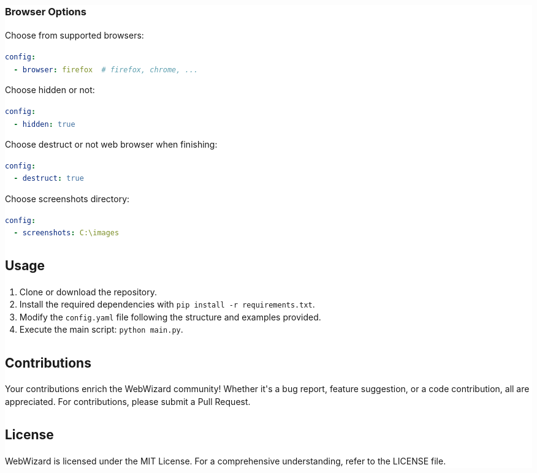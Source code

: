 ### Browser Options

Choose from supported browsers:
```yaml
config: 
  - browser: firefox  # firefox, chrome, ...
```

Choose hidden or not:
```yaml
config: 
  - hidden: true
```

Choose destruct or not web browser when finishing:
```yaml
config: 
  - destruct: true
```

Choose screenshots directory:
```yaml
config: 
  - screenshots: C:\images
```

## Usage

1. Clone or download the repository.
2. Install the required dependencies with `pip install -r requirements.txt`.
3. Modify the `config.yaml` file following the structure and examples provided.
4. Execute the main script: `python main.py`.

## Contributions

Your contributions enrich the WebWizard community! Whether it's a bug report, feature suggestion, or a code contribution, all are appreciated. For contributions, please submit a Pull Request.

## License

WebWizard is licensed under the MIT License. For a comprehensive understanding, refer to the LICENSE file.
